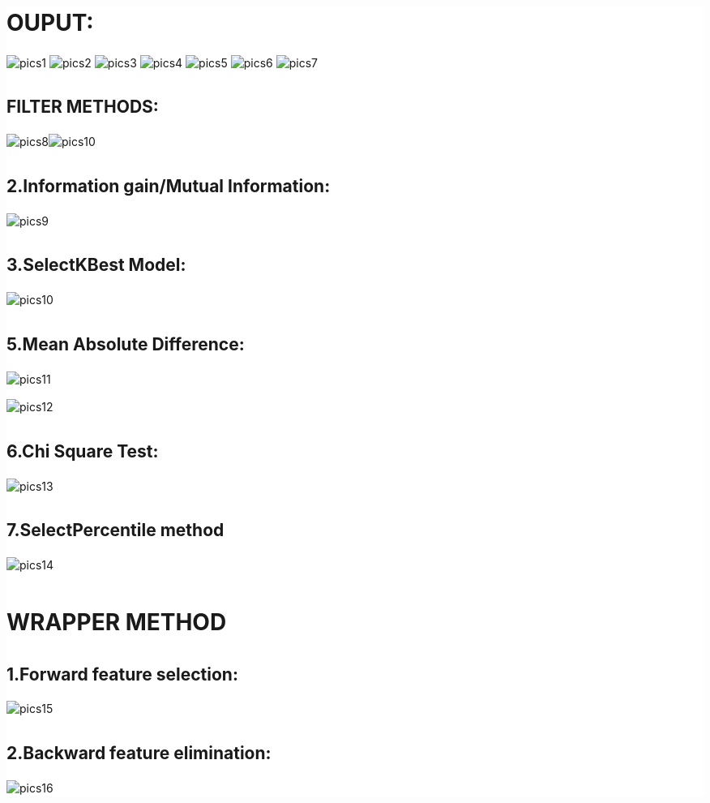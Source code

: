 # OUPUT:

![pics1](https://user-images.githubusercontent.com/94169318/170408106-fc70065f-c83f-49e2-9b19-a1121f3a0080.jpeg)
![pics2](https://user-images.githubusercontent.com/94169318/170408132-911b0b71-462b-40a0-b5aa-3f3e880508fa.jpeg)
![pics3](https://user-images.githubusercontent.com/94169318/170408358-47134aa9-c0ea-4cbb-8140-b9c6acf3ab08.jpeg)
![pics4](https://user-images.githubusercontent.com/94169318/170408365-631cee50-4996-423f-bab3-f0cbf83fdc6f.jpeg)
![pics5](https://user-images.githubusercontent.com/94169318/170408373-e3f756a8-be51-4b0e-abb5-fd92832deedf.jpeg)
![pics6](https://user-images.githubusercontent.com/94169318/170408382-ff66246d-1f07-4686-9ddc-3524d819a0f2.jpeg)
![pics7](https://user-images.githubusercontent.com/94169318/170408390-1c624742-cc32-4197-8966-744738a387e9.jpeg)
## FILTER METHODS:
![pics8](https://user-images.githubusercontent.com/94169318/170408400-e198a097-61e0-4985-8553-fa659ab618db.jpeg)![pics10](https://user-images.githubusercontent.com/94169318/170408528-d4eeb3d1-0a69-4c3f-99a3-010323fbbb56.jpeg)

## 2.Information gain/Mutual Information:
![pics9](https://user-images.githubusercontent.com/94169318/170408411-957c8662-afdc-408f-9337-28ac9588c3e7.jpeg)

## 3.SelectKBest Model:
![pics10](https://user-images.githubusercontent.com/94169318/170408535-c930faed-3096-41f8-af68-840d70e48023.jpeg)

## 5.Mean Absolute Difference:
![pics11](https://user-images.githubusercontent.com/94169318/170408545-a3ea44e1-1681-43dd-9e1f-3042ef84f957.jpeg)

![pics12](https://user-images.githubusercontent.com/94169318/170408555-3add27fe-4b07-49f9-b83b-73b560b3a422.jpeg)

## 6.Chi Square Test:
![pics13](https://user-images.githubusercontent.com/94169318/170408562-3d71867f-7339-4139-9ad7-b02dcad6f94b.jpeg)

## 7.SelectPercentile method
![pics14](https://user-images.githubusercontent.com/94169318/170408569-5346ba02-85a6-4c82-bd5c-7b707b9d05bf.jpeg)

# WRAPPER METHOD

## 1.Forward feature selection:
![pics15](https://user-images.githubusercontent.com/94169318/170408580-1ab01083-c7d4-4118-bd8f-4f4b3d4c7b4f.jpeg)

## 2.Backward feature elimination:
![pics16](https://user-images.githubusercontent.com/94169318/170408592-b94d8ce4-fe9c-4f84-9527-dcae68239a63.jpeg)
